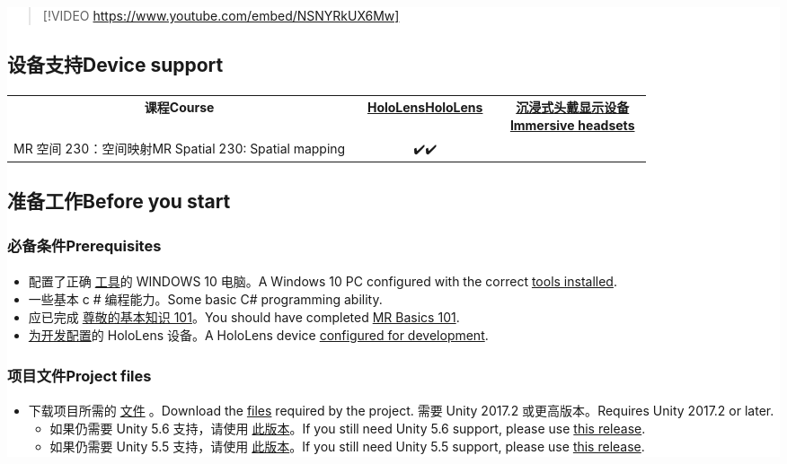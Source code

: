 >[!VIDEO https://www.youtube.com/embed/NSNYRkUX6Mw]

## <a name="device-support"></a><span data-ttu-id="0f0a6-117">设备支持</span><span class="sxs-lookup"><span data-stu-id="0f0a6-117">Device support</span></span>

<table>
<tr>
<th><span data-ttu-id="0f0a6-118">课程</span><span class="sxs-lookup"><span data-stu-id="0f0a6-118">Course</span></span></th><th style="width:150px"> <span data-ttu-id="0f0a6-119"><a href="/hololens/hololens1-hardware">HoloLens</a></span><span class="sxs-lookup"><span data-stu-id="0f0a6-119"><a href="/hololens/hololens1-hardware">HoloLens</a></span></span></th><th style="width:150px"> <span data-ttu-id="0f0a6-120"><a href="../../../discover/immersive-headset-hardware-details.md">沉浸式头戴显示设备</a></span><span class="sxs-lookup"><span data-stu-id="0f0a6-120"><a href="../../../discover/immersive-headset-hardware-details.md">Immersive headsets</a></span></span></th>
</tr><tr>
<td><span data-ttu-id="0f0a6-121">MR 空间 230：空间映射</span><span class="sxs-lookup"><span data-stu-id="0f0a6-121">MR Spatial 230: Spatial mapping</span></span></td><td style="text-align: center;"> <span data-ttu-id="0f0a6-122">✔️</span><span class="sxs-lookup"><span data-stu-id="0f0a6-122">✔️</span></span></td><td style="text-align: center;"> </td>
</tr>
</table>

## <a name="before-you-start"></a><span data-ttu-id="0f0a6-123">准备工作</span><span class="sxs-lookup"><span data-stu-id="0f0a6-123">Before you start</span></span>

### <a name="prerequisites"></a><span data-ttu-id="0f0a6-124">必备条件</span><span class="sxs-lookup"><span data-stu-id="0f0a6-124">Prerequisites</span></span>

* <span data-ttu-id="0f0a6-125">配置了正确 [工具](../../../develop/install-the-tools.md)的 WINDOWS 10 电脑。</span><span class="sxs-lookup"><span data-stu-id="0f0a6-125">A Windows 10 PC configured with the correct [tools installed](../../../develop/install-the-tools.md).</span></span>
* <span data-ttu-id="0f0a6-126">一些基本 c # 编程能力。</span><span class="sxs-lookup"><span data-stu-id="0f0a6-126">Some basic C# programming ability.</span></span>
* <span data-ttu-id="0f0a6-127">应已完成 [尊敬的基本知识 101](../../../develop/unity/tutorials/holograms-101.md)。</span><span class="sxs-lookup"><span data-stu-id="0f0a6-127">You should have completed [MR Basics 101](../../../develop/unity/tutorials/holograms-101.md).</span></span>
* <span data-ttu-id="0f0a6-128">[为开发配置](../../../develop/platform-capabilities-and-apis/using-visual-studio.md#enabling-developer-mode)的 HoloLens 设备。</span><span class="sxs-lookup"><span data-stu-id="0f0a6-128">A HoloLens device [configured for development](../../../develop/platform-capabilities-and-apis/using-visual-studio.md#enabling-developer-mode).</span></span>

### <a name="project-files"></a><span data-ttu-id="0f0a6-129">项目文件</span><span class="sxs-lookup"><span data-stu-id="0f0a6-129">Project files</span></span>

* <span data-ttu-id="0f0a6-130">下载项目所需的 [文件](https://github.com/Microsoft/HolographicAcademy/archive/Holograms-230-SpatialMapping.zip) 。</span><span class="sxs-lookup"><span data-stu-id="0f0a6-130">Download the [files](https://github.com/Microsoft/HolographicAcademy/archive/Holograms-230-SpatialMapping.zip) required by the project.</span></span> <span data-ttu-id="0f0a6-131">需要 Unity 2017.2 或更高版本。</span><span class="sxs-lookup"><span data-stu-id="0f0a6-131">Requires Unity 2017.2 or later.</span></span>
  * <span data-ttu-id="0f0a6-132">如果仍需要 Unity 5.6 支持，请使用 [此版本](https://github.com/Microsoft/HolographicAcademy/archive/v1.5.6-230.zip)。</span><span class="sxs-lookup"><span data-stu-id="0f0a6-132">If you still need Unity 5.6 support, please use [this release](https://github.com/Microsoft/HolographicAcademy/archive/v1.5.6-230.zip).</span></span>
  * <span data-ttu-id="0f0a6-133">如果仍需要 Unity 5.5 支持，请使用 [此版本](https://github.com/Microsoft/HolographicAcademy/archive/v1.5.5-230.zip)。</span><span class="sxs-lookup"><span data-stu-id="0f0a6-133">If you still need Unity 5.5 support, please use [this release](https://github.com/Microsoft/HolographicAcademy/archive/v1.5.5-230.zip).</span></span>